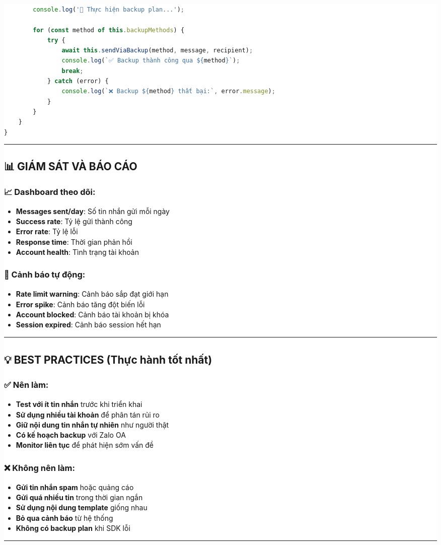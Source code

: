 ```javascript
        console.log('🔄 Thực hiện backup plan...');
        
        for (const method of this.backupMethods) {
            try {
                await this.sendViaBackup(method, message, recipient);
                console.log(`✅ Backup thành công qua ${method}`);
                break;
            } catch (error) {
                console.log(`❌ Backup ${method} thất bại:`, error.message);
            }
        }
    }
}
```

---

## 📊 **GIÁM SÁT VÀ BÁO CÁO**

### **📈 Dashboard theo dõi:**
- **Messages sent/day**: Số tin nhắn gửi mỗi ngày
- **Success rate**: Tỷ lệ gửi thành công
- **Error rate**: Tỷ lệ lỗi
- **Response time**: Thời gian phản hồi
- **Account health**: Tình trạng tài khoản

### **🔔 Cảnh báo tự động:**
- **Rate limit warning**: Cảnh báo sắp đạt giới hạn
- **Error spike**: Cảnh báo tăng đột biến lỗi
- **Account blocked**: Cảnh báo tài khoản bị khóa
- **Session expired**: Cảnh báo session hết hạn

---

## 💡 **BEST PRACTICES (Thực hành tốt nhất)**

### **✅ Nên làm:**
- **Test với ít tin nhắn** trước khi triển khai
- **Sử dụng nhiều tài khoản** để phân tán rủi ro
- **Giữ nội dung tin nhắn tự nhiên** như người thật
- **Có kế hoạch backup** với Zalo OA
- **Monitor liên tục** để phát hiện sớm vấn đề

### **❌ Không nên làm:**
- **Gửi tin nhắn spam** hoặc quảng cáo
- **Gửi quá nhiều tin** trong thời gian ngắn
- **Sử dụng nội dung template** giống nhau
- **Bỏ qua cảnh báo** từ hệ thống
- **Không có backup plan** khi SDK lỗi

---